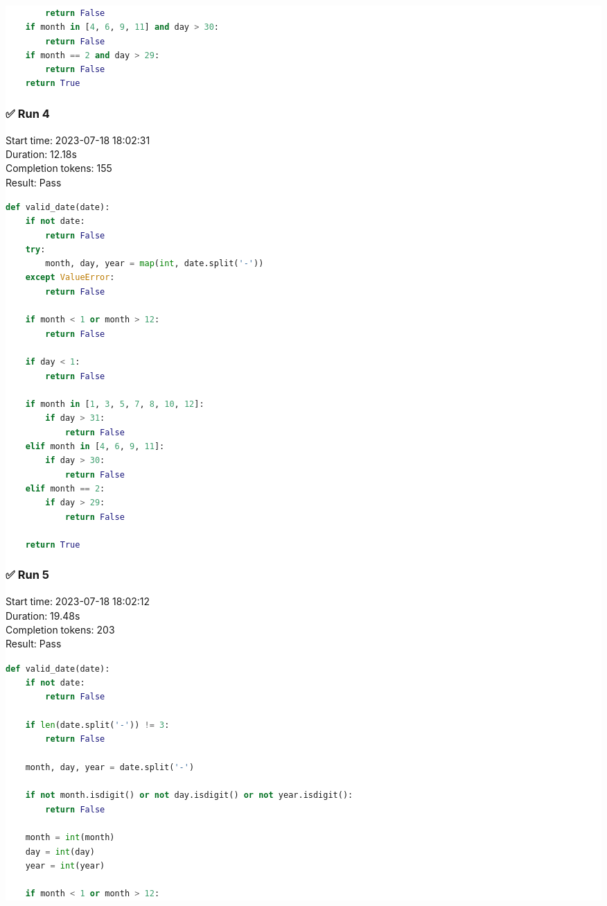```python
        return False
    if month in [4, 6, 9, 11] and day > 30:
        return False
    if month == 2 and day > 29:
        return False
    return True
```
### ✅ Run 4
Start time: 2023-07-18 18:02:31<br />
Duration: 12.18s<br />
Completion tokens: 155<br />
Result: Pass
```python
def valid_date(date):
    if not date:
        return False
    try:
        month, day, year = map(int, date.split('-'))
    except ValueError:
        return False

    if month < 1 or month > 12:
        return False

    if day < 1:
        return False

    if month in [1, 3, 5, 7, 8, 10, 12]:
        if day > 31:
            return False
    elif month in [4, 6, 9, 11]:
        if day > 30:
            return False
    elif month == 2:
        if day > 29:
            return False

    return True
```
### ✅ Run 5
Start time: 2023-07-18 18:02:12<br />
Duration: 19.48s<br />
Completion tokens: 203<br />
Result: Pass
```python
def valid_date(date):
    if not date:
        return False

    if len(date.split('-')) != 3:
        return False

    month, day, year = date.split('-')

    if not month.isdigit() or not day.isdigit() or not year.isdigit():
        return False

    month = int(month)
    day = int(day)
    year = int(year)

    if month < 1 or month > 12:
```
